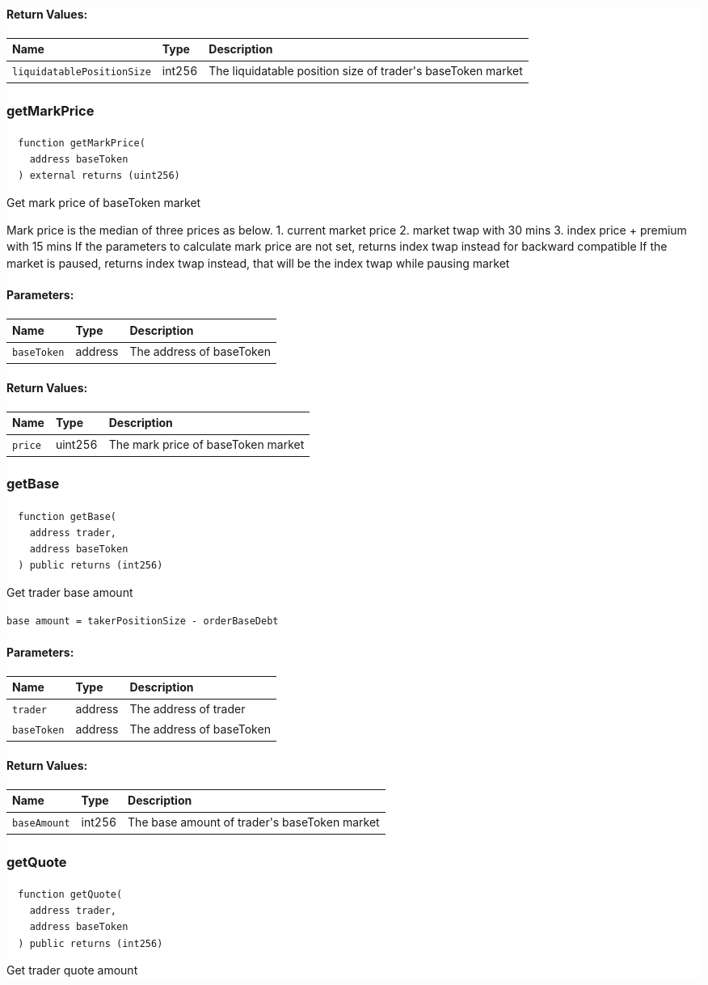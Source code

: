 #### Return Values:
| Name                           | Type          | Description                                                                  |
| :----------------------------- | :------------ | :--------------------------------------------------------------------------- |
|`liquidatablePositionSize` | int256 | The liquidatable position size of trader's baseToken market
### getMarkPrice
```solidity
  function getMarkPrice(
    address baseToken
  ) external returns (uint256)
```
Get mark price of baseToken market

Mark price is the median of three prices as below.
       1. current market price
       2. market twap with 30 mins
       3. index price + premium with 15 mins
If the parameters to calculate mark price are not set, returns index twap instead for backward compatible
If the market is paused, returns index twap instead, that will be the index twap while pausing market

#### Parameters:
| Name                           | Type          | Description                                                                  |
| :----------------------------- | :------------ | :--------------------------------------------------------------------------- |
|`baseToken` | address | The address of baseToken

#### Return Values:
| Name                           | Type          | Description                                                                  |
| :----------------------------- | :------------ | :--------------------------------------------------------------------------- |
|`price` | uint256 | The mark price of baseToken market
### getBase
```solidity
  function getBase(
    address trader,
    address baseToken
  ) public returns (int256)
```
Get trader base amount

`base amount = takerPositionSize - orderBaseDebt`

#### Parameters:
| Name                           | Type          | Description                                                                  |
| :----------------------------- | :------------ | :--------------------------------------------------------------------------- |
|`trader` | address | The address of trader
|`baseToken` | address | The address of baseToken

#### Return Values:
| Name                           | Type          | Description                                                                  |
| :----------------------------- | :------------ | :--------------------------------------------------------------------------- |
|`baseAmount` | int256 | The base amount of trader's baseToken market
### getQuote
```solidity
  function getQuote(
    address trader,
    address baseToken
  ) public returns (int256)
```
Get trader quote amount
